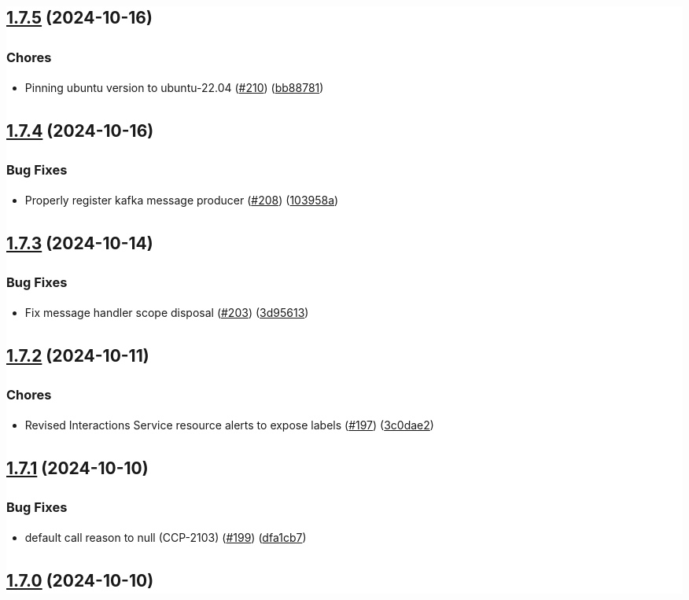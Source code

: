 ## [1.7.5](https://github.com/servicetitan/contactcenter-interactions-service/compare/v1.7.4...v1.7.5) (2024-10-16)


### Chores

* Pinning ubuntu version to ubuntu-22.04 ([#210](https://github.com/servicetitan/contactcenter-interactions-service/issues/210)) ([bb88781](https://github.com/servicetitan/contactcenter-interactions-service/commit/bb887811a253741baf96d6dd876690e0f1d6db13))

## [1.7.4](https://github.com/servicetitan/contactcenter-interactions-service/compare/v1.7.3...v1.7.4) (2024-10-16)


### Bug Fixes

* Properly register kafka message producer ([#208](https://github.com/servicetitan/contactcenter-interactions-service/issues/208)) ([103958a](https://github.com/servicetitan/contactcenter-interactions-service/commit/103958aed0ce3c8e9031c19914454b66168b9449))

## [1.7.3](https://github.com/servicetitan/contactcenter-interactions-service/compare/v1.7.2...v1.7.3) (2024-10-14)


### Bug Fixes

* Fix message handler scope disposal ([#203](https://github.com/servicetitan/contactcenter-interactions-service/issues/203)) ([3d95613](https://github.com/servicetitan/contactcenter-interactions-service/commit/3d95613f0932d9cf1e7082c9323c046f69545959))

## [1.7.2](https://github.com/servicetitan/contactcenter-interactions-service/compare/v1.7.1...v1.7.2) (2024-10-11)


### Chores

* Revised Interactions Service resource alerts to expose labels ([#197](https://github.com/servicetitan/contactcenter-interactions-service/issues/197)) ([3c0dae2](https://github.com/servicetitan/contactcenter-interactions-service/commit/3c0dae27794ebcb2e88d98ffa20dc3f0464b4ebf))

## [1.7.1](https://github.com/servicetitan/contactcenter-interactions-service/compare/v1.7.0...v1.7.1) (2024-10-10)


### Bug Fixes

* default call reason to null (CCP-2103) ([#199](https://github.com/servicetitan/contactcenter-interactions-service/issues/199)) ([dfa1cb7](https://github.com/servicetitan/contactcenter-interactions-service/commit/dfa1cb749a2232ab3bef8a6af68d33c7a4b8bb2d))

## [1.7.0](https://github.com/servicetitan/contactcenter-interactions-service/compare/v1.6.0...v1.7.0) (2024-10-10)
